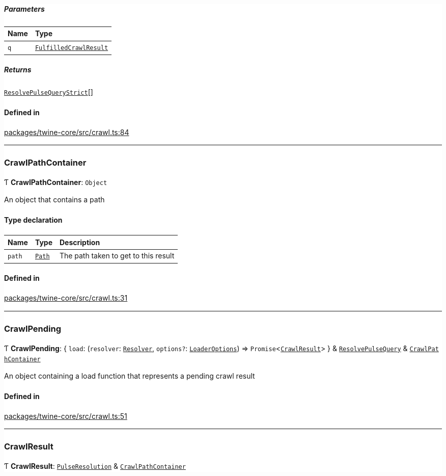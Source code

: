 ##### Parameters

| Name | Type |
| :------ | :------ |
| `q` | [`FulfilledCrawlResult`](modules.md#fulfilledcrawlresult) |

##### Returns

[`ResolvePulseQueryStrict`](modules.md#resolvepulsequerystrict)[]

#### Defined in

[packages/twine-core/src/crawl.ts:84](https://github.com/twine-protocol/twine-js/blob/1ea91a0/packages/twine-core/src/crawl.ts#L84)

___

### CrawlPathContainer

Ƭ **CrawlPathContainer**: `Object`

An object that contains a path

#### Type declaration

| Name | Type | Description |
| :------ | :------ | :------ |
| `path` | [`Path`](modules.md#path) | The path taken to get to this result |

#### Defined in

[packages/twine-core/src/crawl.ts:31](https://github.com/twine-protocol/twine-js/blob/1ea91a0/packages/twine-core/src/crawl.ts#L31)

___

### CrawlPending

Ƭ **CrawlPending**: \{ `load`: (`resolver`: [`Resolver`](interfaces/Resolver.md), `options?`: [`LoaderOptions`](modules.md#loaderoptions)) => `Promise`\<[`CrawlResult`](modules.md#crawlresult)\>  } & [`ResolvePulseQuery`](modules.md#resolvepulsequery) & [`CrawlPathContainer`](modules.md#crawlpathcontainer)

An object containing a load function that represents a pending crawl result

#### Defined in

[packages/twine-core/src/crawl.ts:51](https://github.com/twine-protocol/twine-js/blob/1ea91a0/packages/twine-core/src/crawl.ts#L51)

___

### CrawlResult

Ƭ **CrawlResult**: [`PulseResolution`](modules.md#pulseresolution) & [`CrawlPathContainer`](modules.md#crawlpathcontainer)
